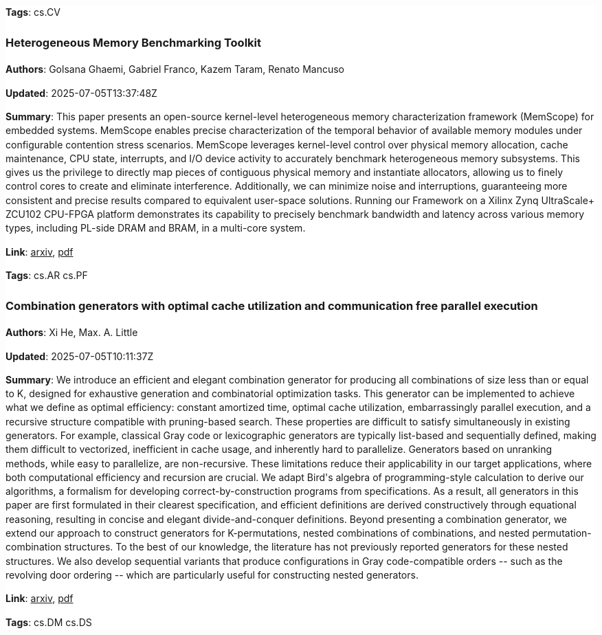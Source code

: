 **Tags**: cs.CV 



### Heterogeneous Memory Benchmarking Toolkit
**Authors**: Golsana Ghaemi, Gabriel Franco, Kazem Taram, Renato Mancuso

**Updated**: 2025-07-05T13:37:48Z

**Summary**: This paper presents an open-source kernel-level heterogeneous memory characterization framework (MemScope) for embedded systems. MemScope enables precise characterization of the temporal behavior of available memory modules under configurable contention stress scenarios. MemScope leverages kernel-level control over physical memory allocation, cache maintenance, CPU state, interrupts, and I/O device activity to accurately benchmark heterogeneous memory subsystems. This gives us the privilege to directly map pieces of contiguous physical memory and instantiate allocators, allowing us to finely control cores to create and eliminate interference. Additionally, we can minimize noise and interruptions, guaranteeing more consistent and precise results compared to equivalent user-space solutions. Running our Framework on a Xilinx Zynq UltraScale+ ZCU102 CPU-FPGA platform demonstrates its capability to precisely benchmark bandwidth and latency across various memory types, including PL-side DRAM and BRAM, in a multi-core system.

**Link**: [arxiv](http://arxiv.org/abs/2505.00901v2),  [pdf](http://arxiv.org/pdf/2505.00901v2)

**Tags**: cs.AR cs.PF 



### Combination generators with optimal cache utilization and communication   free parallel execution
**Authors**: Xi He, Max. A. Little

**Updated**: 2025-07-05T10:11:37Z

**Summary**: We introduce an efficient and elegant combination generator for producing all combinations of size less than or equal to K, designed for exhaustive generation and combinatorial optimization tasks. This generator can be implemented to achieve what we define as optimal efficiency: constant amortized time, optimal cache utilization, embarrassingly parallel execution, and a recursive structure compatible with pruning-based search. These properties are difficult to satisfy simultaneously in existing generators. For example, classical Gray code or lexicographic generators are typically list-based and sequentially defined, making them difficult to vectorized, inefficient in cache usage, and inherently hard to parallelize. Generators based on unranking methods, while easy to parallelize, are non-recursive. These limitations reduce their applicability in our target applications, where both computational efficiency and recursion are crucial. We adapt Bird's algebra of programming-style calculation to derive our algorithms, a formalism for developing correct-by-construction programs from specifications. As a result, all generators in this paper are first formulated in their clearest specification, and efficient definitions are derived constructively through equational reasoning, resulting in concise and elegant divide-and-conquer definitions. Beyond presenting a combination generator, we extend our approach to construct generators for K-permutations, nested combinations of combinations, and nested permutation-combination structures. To the best of our knowledge, the literature has not previously reported generators for these nested structures. We also develop sequential variants that produce configurations in Gray code-compatible orders -- such as the revolving door ordering -- which are particularly useful for constructing nested generators.

**Link**: [arxiv](http://arxiv.org/abs/2507.03980v1),  [pdf](http://arxiv.org/pdf/2507.03980v1)

**Tags**: cs.DM cs.DS 
